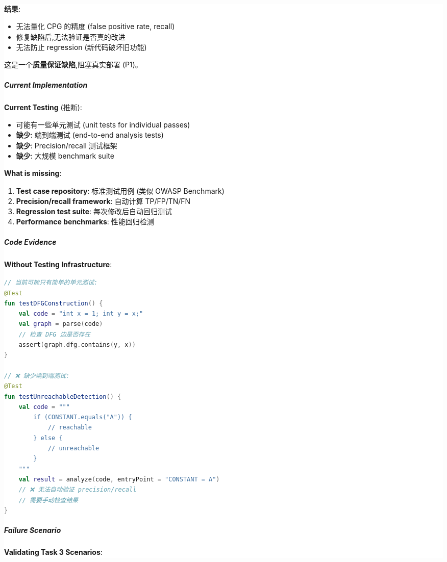 **结果**:
- 无法量化 CPG 的精度 (false positive rate, recall)
- 修复缺陷后,无法验证是否真的改进
- 无法防止 regression (新代码破坏旧功能)

这是一个**质量保证缺陷**,阻塞真实部署 (P1)。

##### Current Implementation

**Current Testing** (推断):
- 可能有一些单元测试 (unit tests for individual passes)
- **缺少**: 端到端测试 (end-to-end analysis tests)
- **缺少**: Precision/recall 测试框架
- **缺少**: 大规模 benchmark suite

**What is missing**:
1. **Test case repository**: 标准测试用例 (类似 OWASP Benchmark)
2. **Precision/recall framework**: 自动计算 TP/FP/TN/FN
3. **Regression test suite**: 每次修改后自动回归测试
4. **Performance benchmarks**: 性能回归检测

##### Code Evidence

**Without Testing Infrastructure**:

```kotlin
// 当前可能只有简单的单元测试:
@Test
fun testDFGConstruction() {
    val code = "int x = 1; int y = x;"
    val graph = parse(code)
    // 检查 DFG 边是否存在
    assert(graph.dfg.contains(y, x))
}

// ❌ 缺少端到端测试:
@Test
fun testUnreachableDetection() {
    val code = """
        if (CONSTANT.equals("A")) {
            // reachable
        } else {
            // unreachable
        }
    """
    val result = analyze(code, entryPoint = "CONSTANT = A")
    // ❌ 无法自动验证 precision/recall
    // 需要手动检查结果
}
```

##### Failure Scenario

**Validating Task 3 Scenarios**:
